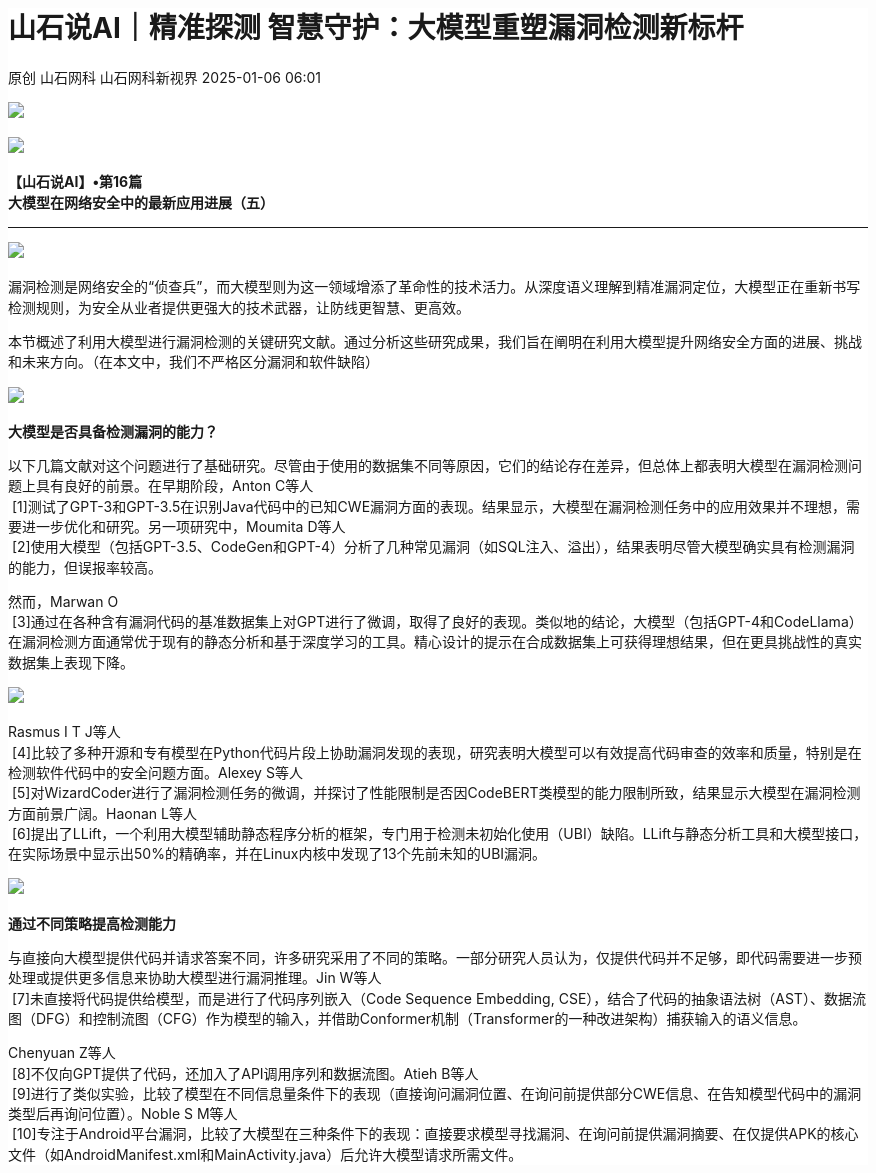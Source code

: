 #  山石说AI｜精准探测 智慧守护：大模型重塑漏洞检测新标杆   
原创 山石网科  山石网科新视界   2025-01-06 06:01  
  
![](https://mmbiz.qpic.cn/mmbiz_gif/NGIAw2Z6vnKvXxzN9syadS6NM2YvjAFg2NBLDqDGZVP1U0V8gHOVwgkjJ2wpWTDz4YRA2t8rlEWdxNWIhnnhpA/640?wx_fmt=gif&wxfrom=5&wx_lazy=1&tp=webp "")  
  
  
![](https://mmbiz.qpic.cn/mmbiz_png/NGIAw2Z6vnLSsTccx7j0fJVU0OOoqKA8Jb8ZACqDjPdMzgicp2SzdZ19mFnVcBO53s1uA2cSfarQkwibVUeCeH9w/640?wx_fmt=other&wxfrom=5&wx_lazy=1&wx_co=1&tp=webp "")  
  
  
**【山石说AI】•第16篇**  
**大模型在网络安全中的最新应用进展（五）**  
****  
  
![](https://mmbiz.qpic.cn/mmbiz_jpg/NGIAw2Z6vnLKuKAwMiaYedpTAYugKibaTBsHzf5pDuztECgfIgOfpG5DRF31jzhosMEj23dlx186q0zgLaIZj9lA/640?wx_fmt=other&wxfrom=5&wx_lazy=1&wx_co=1&tp=webp "")  
  
  
  
漏洞检测是网络安全的“侦查兵”，而大模型则为这一领域增添了革命性的技术活力。从深度语义理解到精准漏洞定位，大模型正在重新书写检测规则，为安全从业者提供更强大的技术武器，让防线更智慧、更高效。  
  
  
本节概述了利用大模型进行漏洞检测的关键研究文献。通过分析这些研究成果，我们旨在阐明在利用大模型提升网络安全方面的进展、挑战和未来方向。（在本文中，我们不严格区分漏洞和软件缺陷）  
  
  
![](https://mmbiz.qpic.cn/mmbiz_png/NGIAw2Z6vnLSsTccx7j0fJVU0OOoqKA8lvpAJHElQA6DiaJniaZb0daO3Kppz9ndV9Z2hHsjMuH61r2hu0jesGSg/640?wx_fmt=other&wxfrom=5&wx_lazy=1&wx_co=1&tp=webp "")  
  
**大模型是否具备检测漏洞的能力？**  
  
  
以下几篇文献对这个问题进行了基础研究。尽管由于使用的数据集不同等原因，它们的结论存在差异，但总体上都表明大模型在漏洞检测问题上具有良好的前景。在早期阶段，Anton C等人  
 [1]测试了GPT-3和GPT-3.5在识别Java代码中的已知CWE漏洞方面的表现。结果显示，大模型在漏洞检测任务中的应用效果并不理想，需要进一步优化和研究。另一项研究中，Moumita D等人  
 [2]使用大模型（包括GPT-3.5、CodeGen和GPT-4）分析了几种常见漏洞（如SQL注入、溢出），结果表明尽管大模型确实具有检测漏洞的能力，但误报率较高。  
  
  
然而，Marwan O  
 [3]通过在各种含有漏洞代码的基准数据集上对GPT进行了微调，取得了良好的表现。类似地的结论，大模型（包括GPT-4和CodeLlama）在漏洞检测方面通常优于现有的静态分析和基于深度学习的工具。精心设计的提示在合成数据集上可获得理想结果，但在更具挑战性的真实数据集上表现下降。  
  
  
![](https://mmbiz.qpic.cn/sz_mmbiz_jpg/NGIAw2Z6vnJ4c4vwZeQQBNsvib831tD8SGncu4Gdpxjb4QgeQTKJial2dJVhibRVgXBOx93LFMJLDXKWX7c9OCx6g/640?wx_fmt=jpeg&from=appmsg "")  
  
  
Rasmus I T J等人  
 [4]比较了多种开源和专有模型在Python代码片段上协助漏洞发现的表现，研究表明大模型可以有效提高代码审查的效率和质量，特别是在检测软件代码中的安全问题方面。Alexey S等人  
 [5]对WizardCoder进行了漏洞检测任务的微调，并探讨了性能限制是否因CodeBERT类模型的能力限制所致，结果显示大模型在漏洞检测方面前景广阔。Haonan L等人  
 [6]提出了LLift，一个利用大模型辅助静态程序分析的框架，专门用于检测未初始化使用（UBI）缺陷。LLift与静态分析工具和大模型接口，在实际场景中显示出50%的精确率，并在Linux内核中发现了13个先前未知的UBI漏洞。  
  
  
![](https://mmbiz.qpic.cn/mmbiz_png/NGIAw2Z6vnLSsTccx7j0fJVU0OOoqKA8lvpAJHElQA6DiaJniaZb0daO3Kppz9ndV9Z2hHsjMuH61r2hu0jesGSg/640?wx_fmt=other&wxfrom=5&wx_lazy=1&wx_co=1&tp=webp "")  
  
**通过不同策略提高检测能力**  
  
  
与直接向大模型提供代码并请求答案不同，许多研究采用了不同的策略。一部分研究人员认为，仅提供代码并不足够，即代码需要进一步预处理或提供更多信息来协助大模型进行漏洞推理。Jin W等人  
 [7]未直接将代码提供给模型，而是进行了代码序列嵌入（Code Sequence Embedding, CSE），结合了代码的抽象语法树（AST）、数据流图（DFG）和控制流图（CFG）作为模型的输入，并借助Conformer机制（Transformer的一种改进架构）捕获输入的语义信息。  
  
  
Chenyuan Z等人  
 [8]不仅向GPT提供了代码，还加入了API调用序列和数据流图。Atieh B等人  
 [9]进行了类似实验，比较了模型在不同信息量条件下的表现（直接询问漏洞位置、在询问前提供部分CWE信息、在告知模型代码中的漏洞类型后再询问位置）。Noble S M等人  
 [10]专注于Android平台漏洞，比较了大模型在三种条件下的表现：直接要求模型寻找漏洞、在询问前提供漏洞摘要、在仅提供APK的核心文件（如AndroidManifest.xml和MainActivity.java）后允许大模型请求所需文件。  
  